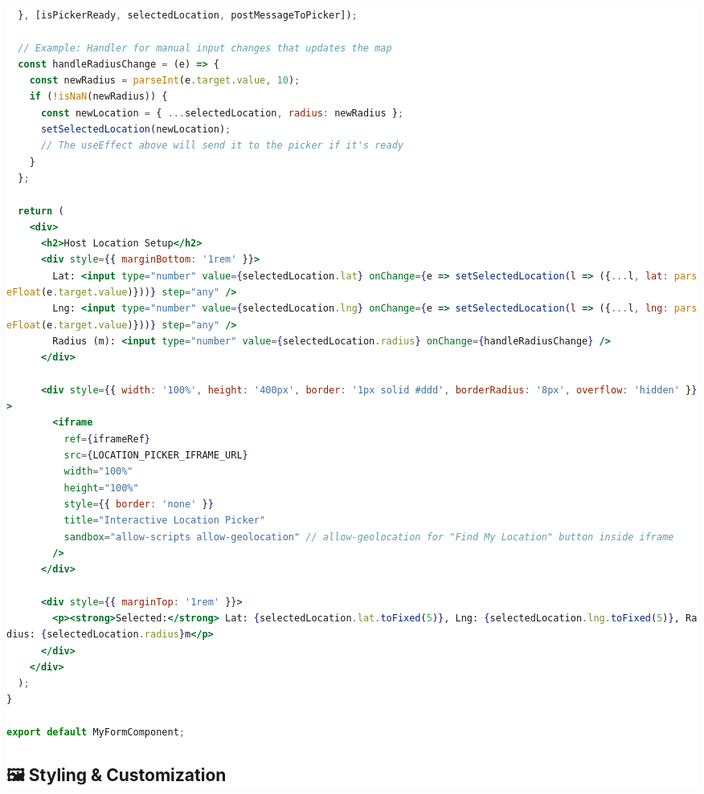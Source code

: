 ```jsx
  }, [isPickerReady, selectedLocation, postMessageToPicker]);

  // Example: Handler for manual input changes that updates the map
  const handleRadiusChange = (e) => {
    const newRadius = parseInt(e.target.value, 10);
    if (!isNaN(newRadius)) {
      const newLocation = { ...selectedLocation, radius: newRadius };
      setSelectedLocation(newLocation);
      // The useEffect above will send it to the picker if it's ready
    }
  };

  return (
    <div>
      <h2>Host Location Setup</h2>
      <div style={{ marginBottom: '1rem' }}>
        Lat: <input type="number" value={selectedLocation.lat} onChange={e => setSelectedLocation(l => ({...l, lat: parseFloat(e.target.value)}))} step="any" />
        Lng: <input type="number" value={selectedLocation.lng} onChange={e => setSelectedLocation(l => ({...l, lng: parseFloat(e.target.value)}))} step="any" />
        Radius (m): <input type="number" value={selectedLocation.radius} onChange={handleRadiusChange} />
      </div>

      <div style={{ width: '100%', height: '400px', border: '1px solid #ddd', borderRadius: '8px', overflow: 'hidden' }}>
        <iframe
          ref={iframeRef}
          src={LOCATION_PICKER_IFRAME_URL}
          width="100%"
          height="100%"
          style={{ border: 'none' }}
          title="Interactive Location Picker"
          sandbox="allow-scripts allow-geolocation" // allow-geolocation for "Find My Location" button inside iframe
        />
      </div>
      
      <div style={{ marginTop: '1rem' }}>
        <p><strong>Selected:</strong> Lat: {selectedLocation.lat.toFixed(5)}, Lng: {selectedLocation.lng.toFixed(5)}, Radius: {selectedLocation.radius}m</p>
      </div>
    </div>
  );
}

export default MyFormComponent;
```

## 🖼️ Styling & Customization

